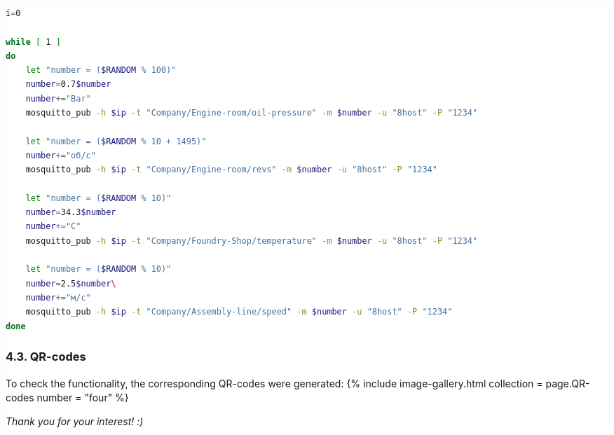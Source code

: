 ```bash
i=0

while [ 1 ]
do
    let "number = ($RANDOM % 100)"
    number=0.7$number
    number+="Bar"
    mosquitto_pub -h $ip -t "Company/Engine-room/oil-pressure" -m $number -u "8host" -P "1234"

    let "number = ($RANDOM % 10 + 1495)"
    number+="об/c"
    mosquitto_pub -h $ip -t "Company/Engine-room/revs" -m $number -u "8host" -P "1234"

    let "number = ($RANDOM % 10)"
    number=34.3$number
    number+="С"
    mosquitto_pub -h $ip -t "Company/Foundry-Shop/temperature" -m $number -u "8host" -P "1234"

    let "number = ($RANDOM % 10)"
    number=2.5$number\
    number+="м/с"
    mosquitto_pub -h $ip -t "Company/Assembly-line/speed" -m $number -u "8host" -P "1234"
done
```
### 4.3. QR-codes
To check the functionality, the corresponding QR-codes were generated:
{% include image-gallery.html collection = page.QR-codes number = "four" %}

_Thank you for your interest! :)_
